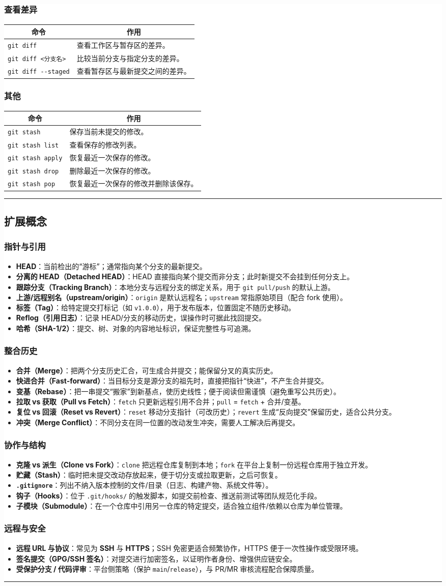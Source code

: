 ### 查看差异
| 命令                                 | 作用                   |
| ---------------------------------- | -------------------- |
| `git diff`                         | 查看工作区与暂存区的差异。        |
| `git diff <分支名>`                   | 比较当前分支与指定分支的差异。      |
| `git diff --staged`                | 查看暂存区与最新提交之间的差异。     |

### 其他
| 命令                                 | 作用                   |
| ---------------------------------- | -------------------- |
| `git stash`                        | 保存当前未提交的修改。          |
| `git stash list`                   | 查看保存的修改列表。           |
| `git stash apply`                  | 恢复最近一次保存的修改。         |
| `git stash drop`                   | 删除最近一次保存的修改。         |
| `git stash pop`                    | 恢复最近一次保存的修改并删除该保存。   |

---

## 扩展概念

### 指针与引用
- **HEAD**：当前检出的“游标”；通常指向某个分支的最新提交。  
- **分离的 HEAD（Detached HEAD）**：HEAD 直接指向某个提交而非分支；此时新提交不会挂到任何分支上。  
- **跟踪分支（Tracking Branch）**：本地分支与远程分支的绑定关系，用于 `git pull/push` 的默认上游。  
- **上游/远程别名（upstream/origin）**：`origin` 是默认远程名；`upstream` 常指原始项目（配合 fork 使用）。  
- **标签（Tag）**：给特定提交打标记（如 `v1.0.0`），用于发布版本，位置固定不随历史移动。  
- **Reflog（引用日志）**：记录 HEAD/分支的移动历史，误操作时可据此找回提交。  
- **哈希（SHA-1/2）**：提交、树、对象的内容地址标识，保证完整性与可追溯。  

### 整合历史
- **合并（Merge）**：把两个分支历史汇合，可生成合并提交；能保留分叉的真实历史。  
- **快进合并（Fast-forward）**：当目标分支是源分支的祖先时，直接把指针“快进”，不产生合并提交。  
- **变基（Rebase）**：把一串提交“搬家”到新基点，使历史线性；便于阅读但需谨慎（避免重写公共历史）。  
- **拉取 vs 获取（Pull vs Fetch）**：`fetch` 只更新远程引用不合并；`pull` = `fetch` + 合并/变基。  
- **复位 vs 回滚（Reset vs Revert）**：`reset` 移动分支指针（可改历史）；`revert` 生成“反向提交”保留历史，适合公共分支。  
- **冲突（Merge Conflict）**：不同分支在同一位置的改动发生冲突，需要人工解决后再提交。  

### 协作与结构
- **克隆 vs 派生（Clone vs Fork）**：`clone` 把远程仓库复制到本地；`fork` 在平台上复制一份远程仓库用于独立开发。  
- **贮藏（Stash）**：临时把未提交改动存放起来，便于切分支或拉取更新，之后可恢复。  
- **`.gitignore`**：列出不纳入版本控制的文件/目录（日志、构建产物、系统文件等）。  
- **钩子（Hooks）**：位于 `.git/hooks/` 的触发脚本，如提交前检查、推送前测试等团队规范化手段。  
- **子模块（Submodule）**：在一个仓库中引用另一仓库的特定提交，适合独立组件/依赖以仓库为单位管理。  

### 远程与安全
- **远程 URL 与协议**：常见为 **SSH** 与 **HTTPS**；SSH 免密更适合频繁协作，HTTPS 便于一次性操作或受限环境。  
- **签名提交（GPG/SSH 签名）**：对提交进行加密签名，以证明作者身份、增强供应链安全。  
- **受保护分支 / 代码评审**：平台侧策略（保护 `main`/`release`），与 PR/MR 审核流程配合保障质量。  

---